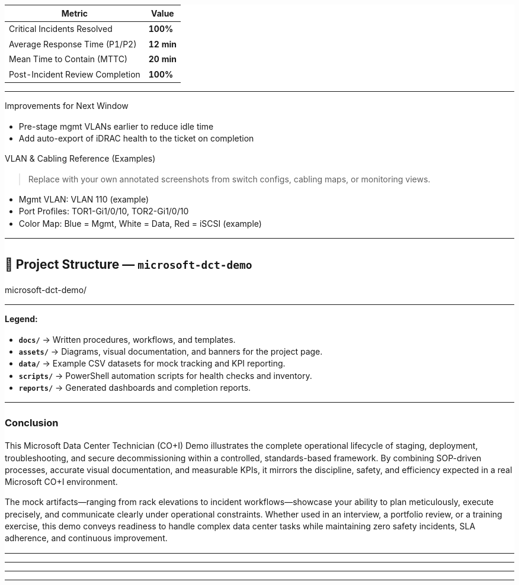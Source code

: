 
| Metric                          | Value      |
| ------------------------------- | ---------- |
| Critical Incidents Resolved     | **100%**   |
| Average Response Time (P1/P2)   | **12 min** |
| Mean Time to Contain (MTTC)     | **20 min** |
| Post-Incident Review Completion | **100%**   |

---

Improvements for Next Window
- Pre-stage mgmt VLANs earlier to reduce idle time
- Add auto-export of iDRAC health to the ticket on completion

VLAN & Cabling Reference (Examples)
> Replace with your own annotated screenshots from switch configs, cabling maps, or monitoring views.
- Mgmt VLAN: VLAN 110 (example)
- Port Profiles: TOR1-Gi1/0/10, TOR2-Gi1/0/10
- Color Map: Blue = Mgmt, White = Data, Red = iSCSI (example)

---

## 📂 Project Structure — `microsoft-dct-demo`

microsoft-dct-demo/

---

**Legend:**
- **`docs/`** → Written procedures, workflows, and templates.  
- **`assets/`** → Diagrams, visual documentation, and banners for the project page.  
- **`data/`** → Example CSV datasets for mock tracking and KPI reporting.  
- **`scripts/`** → PowerShell automation scripts for health checks and inventory.  
- **`reports/`** → Generated dashboards and completion reports.  

---

### Conclusion

This Microsoft Data Center Technician (CO+I) Demo illustrates the complete operational lifecycle of staging, deployment, troubleshooting, and secure decommissioning within a controlled, standards-based framework. By combining SOP-driven processes, accurate visual documentation, and measurable KPIs, it mirrors the discipline, safety, and efficiency expected in a real Microsoft CO+I environment.

The mock artifacts—ranging from rack elevations to incident workflows—showcase your ability to plan meticulously, execute precisely, and communicate clearly under operational constraints. Whether used in an interview, a portfolio review, or a training exercise, this demo conveys readiness to handle complex data center tasks while maintaining zero safety incidents, SLA adherence, and continuous improvement.

---
---
---
---
